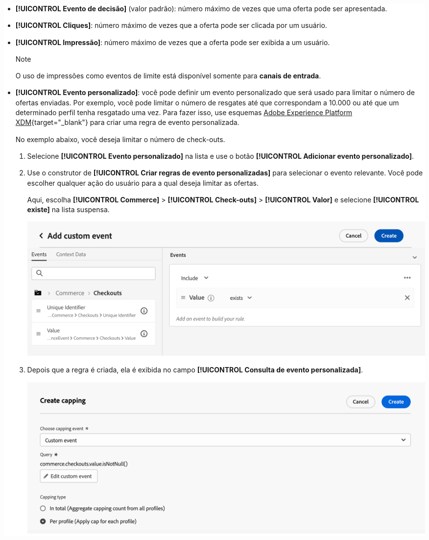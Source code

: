 * **[!UICONTROL Evento de decisão]** (valor padrão): número máximo de vezes que uma oferta pode ser apresentada.
* **[!UICONTROL Cliques]**: número máximo de vezes que a oferta pode ser clicada por um usuário.
* **[!UICONTROL Impressão]**: número máximo de vezes que a oferta pode ser exibida a um usuário.

  >[!NOTE]
  >
  >O uso de impressões como eventos de limite está disponível somente para **canais de entrada**.

* **[!UICONTROL Evento personalizado]**: você pode definir um evento personalizado que será usado para limitar o número de ofertas enviadas. Por exemplo, você pode limitar o número de resgates até que correspondam a 10.000 ou até que um determinado perfil tenha resgatado uma vez. Para fazer isso, use esquemas [Adobe Experience Platform XDM](https://experienceleague.adobe.com/docs/experience-platform/xdm/home.html?lang=pt-BR){target="_blank"} para criar uma regra de evento personalizada.

  

  No exemplo abaixo, você deseja limitar o número de check-outs.

   1. Selecione **[!UICONTROL Evento personalizado]** na lista e use o botão **[!UICONTROL Adicionar evento personalizado]**.

   1. Use o construtor de **[!UICONTROL Criar regras de evento personalizadas]** para selecionar o evento relevante. Você pode escolher qualquer ação do usuário para a qual deseja limitar as ofertas.

      Aqui, escolha **[!UICONTROL Commerce]** > **[!UICONTROL Check-outs]** > **[!UICONTROL Valor]** e selecione **[!UICONTROL existe]** na lista suspensa.

      ![](../assets/offer-capping-custom-event.png)

   1. Depois que a regra é criada, ela é exibida no campo **[!UICONTROL Consulta de evento personalizada]**.

      ![](../assets/offer-capping-custom-event-query.png)
